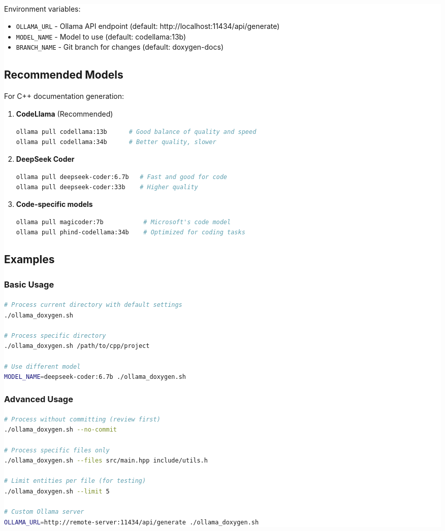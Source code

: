 Environment variables:
- `OLLAMA_URL` - Ollama API endpoint (default: http://localhost:11434/api/generate)
- `MODEL_NAME` - Model to use (default: codellama:13b)
- `BRANCH_NAME` - Git branch for changes (default: doxygen-docs)

## Recommended Models

For C++ documentation generation:

1. **CodeLlama** (Recommended)
   ```bash
   ollama pull codellama:13b      # Good balance of quality and speed
   ollama pull codellama:34b      # Better quality, slower
   ```

2. **DeepSeek Coder**
   ```bash
   ollama pull deepseek-coder:6.7b   # Fast and good for code
   ollama pull deepseek-coder:33b    # Higher quality
   ```

3. **Code-specific models**
   ```bash
   ollama pull magicoder:7b           # Microsoft's code model
   ollama pull phind-codellama:34b    # Optimized for coding tasks
   ```

## Examples

### Basic Usage
```bash
# Process current directory with default settings
./ollama_doxygen.sh

# Process specific directory
./ollama_doxygen.sh /path/to/cpp/project

# Use different model
MODEL_NAME=deepseek-coder:6.7b ./ollama_doxygen.sh
```

### Advanced Usage
```bash
# Process without committing (review first)
./ollama_doxygen.sh --no-commit

# Process specific files only
./ollama_doxygen.sh --files src/main.hpp include/utils.h

# Limit entities per file (for testing)
./ollama_doxygen.sh --limit 5

# Custom Ollama server
OLLAMA_URL=http://remote-server:11434/api/generate ./ollama_doxygen.sh
```
